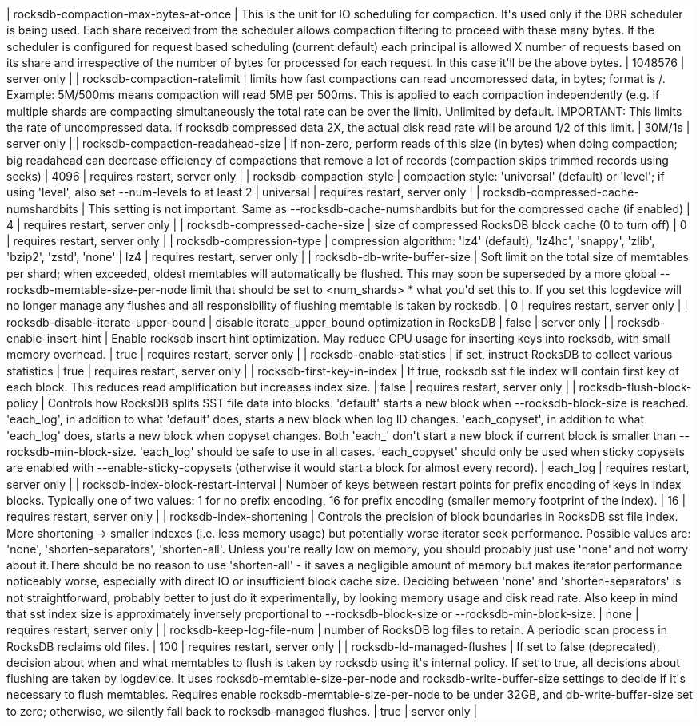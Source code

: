 | rocksdb-compaction-max-bytes-at-once | This is the unit for IO scheduling for compaction. It's used only if the DRR scheduler is being used. Each share received from the scheduler allows compaction filtering to proceed with these many bytes. If the scheduler is configured for request based scheduling (current default) each principal is allowed X number of requests based on its share and irrespective of the number of bytes for processed for each request. In this case it'll be the above bytes. | 1048576 | server&nbsp;only |
| rocksdb-compaction-ratelimit | limits how fast compactions can read uncompressed data, in bytes; format is <count><suffix>/<duration><unit>. Example: 5M/500ms means compaction will read 5MB per 500ms. This is applied to each compaction independently (e.g. if multiple shards are compacting simultaneously the total rate can be over the limit). Unlimited by default. IMPORTANT: This limits the rate of uncompressed data. If rocksdb compressed data 2X, the actual disk read rate will be around 1/2 of this limit. | 30M/1s | server&nbsp;only |
| rocksdb-compaction-readahead-size | if non-zero, perform reads of this size (in bytes) when doing compaction; big readahead can decrease efficiency of compactions that remove a lot of records (compaction skips trimmed records using seeks) | 4096 | requires&nbsp;restart, server&nbsp;only |
| rocksdb-compaction-style | compaction style: 'universal' (default) or 'level'; if using 'level', also set --num-levels to at least 2 | universal | requires&nbsp;restart, server&nbsp;only |
| rocksdb-compressed-cache-numshardbits | This setting is not important. Same as --rocksdb-cache-numshardbits but for the compressed cache (if enabled) | 4 | requires&nbsp;restart, server&nbsp;only |
| rocksdb-compressed-cache-size | size of compressed RocksDB block cache (0 to turn off) | 0 | requires&nbsp;restart, server&nbsp;only |
| rocksdb-compression-type | compression algorithm: 'lz4' (default), 'lz4hc', 'snappy', 'zlib', 'bzip2', 'zstd', 'none' | lz4 | requires&nbsp;restart, server&nbsp;only |
| rocksdb-db-write-buffer-size | Soft limit on the total size of memtables per shard; when exceeded, oldest memtables will automatically be flushed. This may soon be superseded by a more global --rocksdb-memtable-size-per-node limit that should be set to <num\_shards> * what you'd set this to. If you set this logdevice will no longer manage any flushes and all responsibility of flushing memtable is taken by rocksdb. | 0 | requires&nbsp;restart, server&nbsp;only |
| rocksdb-disable-iterate-upper-bound | disable iterate\_upper\_bound optimization in RocksDB | false | server&nbsp;only |
| rocksdb-enable-insert-hint | Enable rocksdb insert hint optimization. May reduce CPU usage for inserting keys into rocksdb, with small memory overhead. | true | requires&nbsp;restart, server&nbsp;only |
| rocksdb-enable-statistics | if set, instruct RocksDB to collect various statistics | true | requires&nbsp;restart, server&nbsp;only |
| rocksdb-first-key-in-index | If true, rocksdb sst file index will contain first key of each block. This reduces read amplification but increases index size. | false | requires&nbsp;restart, server&nbsp;only |
| rocksdb-flush-block-policy | Controls how RocksDB splits SST file data into blocks. 'default' starts a new block when --rocksdb-block-size is reached. 'each\_log', in addition to what 'default' does, starts a new block when log ID changes. 'each\_copyset', in addition to what 'each\_log' does, starts a new block when copyset changes. Both 'each\_' don't start a new block if current block is smaller than --rocksdb-min-block-size. 'each\_log' should be safe to use in all cases. 'each\_copyset' should only be used when sticky copysets are enabled with --enable-sticky-copysets (otherwise it would start a block for almost every record). | each\_log | requires&nbsp;restart, server&nbsp;only |
| rocksdb-index-block-restart-interval | Number of keys between restart points for prefix encoding of keys in index blocks.  Typically one of two values: 1 for no prefix encoding, 16 for prefix encoding (smaller memory footprint of the index). | 16 | requires&nbsp;restart, server&nbsp;only |
| rocksdb-index-shortening | Controls the precision of block boundaries in RocksDB sst file index. More shortening -> smaller indexes (i.e. less memory usage) but potentially worse iterator seek performance. Possible values are: 'none', 'shorten-separators', 'shorten-all'. Unless you're really low on memory, you should probably just use 'none' and not worry about it.There should be no reason to use 'shorten-all' - it saves a negligible amount of memory but makes iterator performance noticeably worse, especially with direct IO or insufficient block cache size. Deciding between 'none' and 'shorten-separators' is not straightforward, probably better to just do it experimentally, by looking memory usage and disk read rate. Also keep in mind that sst index size is approximately inversely proportional to --rocksdb-block-size or --rocksdb-min-block-size. | none | requires&nbsp;restart, server&nbsp;only |
| rocksdb-keep-log-file-num | number of RocksDB log files to retain. A periodic scan process in RocksDB reclaims old files. | 100 | requires&nbsp;restart, server&nbsp;only |
| rocksdb-ld-managed-flushes | If set to false (deprecated), decision about when and what memtables to flush is taken by rocksdb using it's internal policy. If set to true, all decisions about flushing are taken by logdevice. It uses rocksdb-memtable-size-per-node and rocksdb-write-buffer-size settings to decide if it's necessary to flush memtables. Requires enable rocksdb-memtable-size-per-node to be under 32GB, and db-write-buffer-size set to zero; otherwise, we silently fall back to rocksdb-managed flushes. | true | server&nbsp;only |